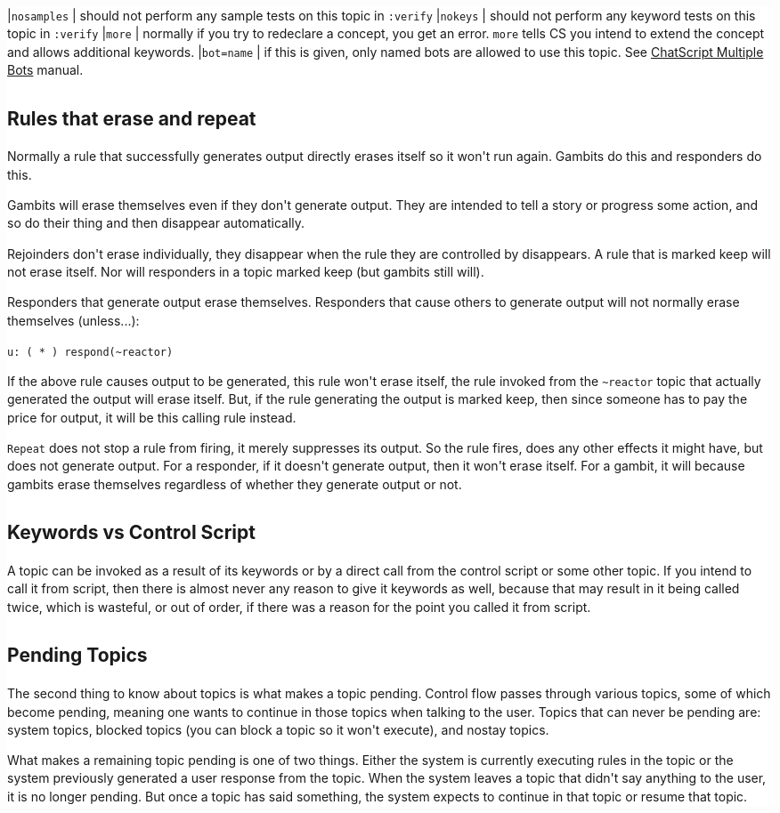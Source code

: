 |`nosamples`   |   should not perform any sample tests on this topic in `:verify`
|`nokeys`      |   should not perform any keyword tests on this topic in `:verify`
|`more`        |   normally if you try to redeclare a concept, you get an error. `more` tells CS you intend to extend the concept and allows additional keywords.
|`bot=name`    |   if this is given, only named bots are allowed to use this topic. See [ChatScript Multiple Bots](ChatScript-Multiple-Bots.md) manual.


## Rules that erase and repeat

Normally a rule that successfully generates output directly erases itself so it won't run
again. Gambits do this and responders do this.

Gambits will erase themselves even if they don't generate output. They are intended to
tell a story or progress some action, and so do their thing and then disappear
automatically.

Rejoinders don't erase individually, they disappear when the rule they are controlled by
disappears. A rule that is marked keep will not erase itself. Nor will responders in a topic
marked keep (but gambits still will).

Responders that generate output erase themselves. Responders that cause others to
generate output will not normally erase themselves (unless...):

    u: ( * ) respond(~reactor)

If the above rule causes output to be generated, this rule won't erase itself, the rule
invoked from the `~reactor` topic that actually generated the output will erase itself. But, if
the rule generating the output is marked keep, then since someone has to pay the price for
output, it will be this calling rule instead.

`Repeat` does not stop a rule from firing, it merely suppresses its output. So the rule fires,
does any other effects it might have, but does not generate output. For a responder, if it
doesn't generate output, then it won't erase itself. For a gambit, it will because gambits
erase themselves regardless of whether they generate output or not.


## Keywords vs Control Script

A topic can be invoked as a result of its keywords or by a direct call from the control
script or some other topic. If you intend to call it from script, then there is almost never
any reason to give it keywords as well, because that may result in it being called twice,
which is wasteful, or out of order, if there was a reason for the point you called it from
script.

## Pending Topics

The second thing to know about topics is what makes a topic pending. Control flow
passes through various topics, some of which become pending, meaning one wants to
continue in those topics when talking to the user. Topics that can never be pending are:
system topics, blocked topics (you can block a topic so it won't execute), and nostay topics.

What makes a remaining topic pending is one of two things. Either the system is
currently executing rules in the topic or the system previously generated a user response
from the topic. When the system leaves a topic that didn't say anything to the user, it is
no longer pending. But once a topic has said something, the system expects to continue in
that topic or resume that topic.
